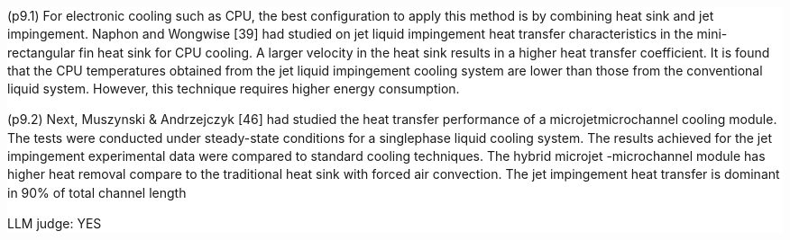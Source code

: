 (p9.1) For electronic cooling such as CPU, the best configuration to apply this method is by combining heat sink and jet impingement. Naphon and Wongwise [39] had studied on jet liquid impingement heat transfer characteristics in the mini-rectangular fin heat sink for CPU cooling. A larger velocity in the heat sink results in a higher heat transfer coefficient. It is found that the CPU temperatures obtained from the jet liquid impingement cooling system are lower than those from the conventional liquid system. However, this technique requires higher energy consumption.

(p9.2) Next, Muszynski & Andrzejczyk [46] had studied the heat transfer performance of a microjetmicrochannel cooling module. The tests were conducted under steady-state conditions for a singlephase liquid cooling system. The results achieved for the jet impingement experimental data were compared to standard cooling techniques. The hybrid microjet -microchannel module has higher heat removal compare to the traditional heat sink with forced air convection. The jet impingement heat transfer is dominant in 90% of total channel length

LLM judge: YES

